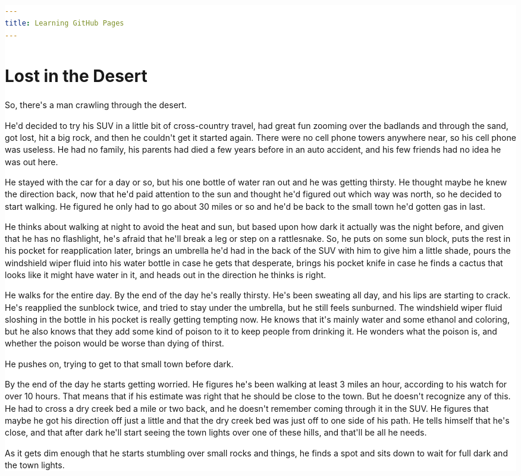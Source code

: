 ```yaml
---
title: Learning GitHub Pages
---
```


# Lost in the Desert

So, there's a man crawling through the desert.

He'd decided to try his SUV in a little bit of cross-country travel, had great fun zooming over the badlands and through the sand, got lost, hit a big rock, and then he couldn't get it started again. There were no cell phone towers anywhere near, so his cell phone was useless. He had no family, his parents had died a few years before in an auto accident, and his few friends had no idea he was out here.

He stayed with the car for a day or so, but his one bottle of water ran out
and he was getting thirsty. He thought maybe he knew the direction back, now that he'd paid attention to the sun and thought he'd figured out which way was north, so he decided to start walking. He figured he only had to go about 30 miles or so and he'd be back to the small town he'd gotten gas in last.

He thinks about walking at night to avoid the heat and sun, but based upon
how dark it actually was the night before, and given that he has no flashlight, he's afraid that he'll break a leg or step on a rattlesnake. So,
he puts on some sun block, puts the rest in his pocket for reapplication
later, brings an umbrella he'd had in the back of the SUV with him to give
him a little shade, pours the windshield wiper fluid into his water bottle
in case he gets that desperate, brings his pocket knife in case he finds a cactus that looks like it might have water in it, and heads out in the
direction he thinks is right.

He walks for the entire day. By the end of the day he's really thirsty. He's
been sweating all day, and his lips are starting to crack. He's reapplied the sunblock twice, and tried to stay under the umbrella, but he still feels sunburned. The windshield wiper fluid sloshing in the bottle in his pocket is really getting tempting now. He knows that it's mainly water and some ethanol and coloring, but he also knows that they add some kind of poison to it to keep people from drinking it. He wonders what the poison is, and
whether the poison would be worse than dying of thirst.

He pushes on, trying to get to that small town before dark.

By the end of the day he starts getting worried. He figures he's been walking at least 3 miles an hour, according to his watch for over 10 hours. That means that if his estimate was right that he should be close to the
town. But he doesn't recognize any of this. He had to cross a dry creek bed a mile or two back, and he doesn't remember coming through it in the SUV. He figures that maybe he got his direction off just a little and that the dry creek bed was just off to one side of his path. He tells himself that he's close, and that after dark he'll start seeing the town lights over one of these hills, and that'll be all he needs.

As it gets dim enough that he starts stumbling over small rocks and things,
he finds a spot and sits down to wait for full dark and the town lights.

